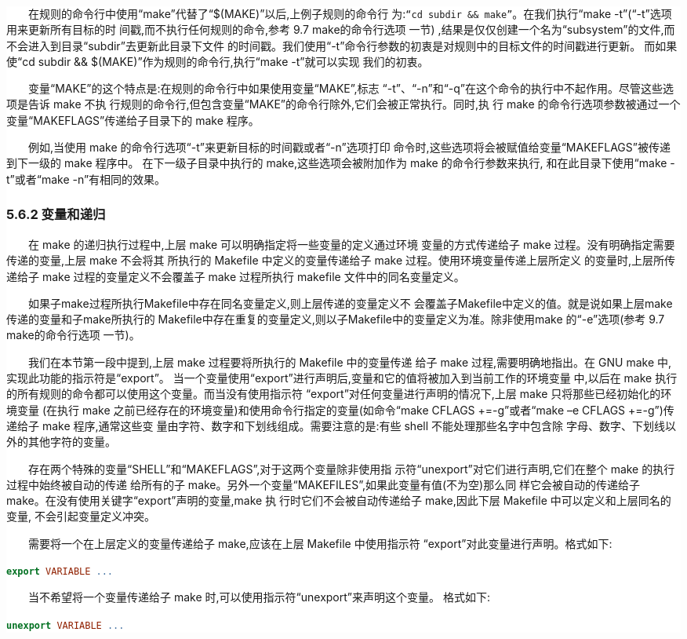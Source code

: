 　　在规则的命令行中使用“make”代替了“$(MAKE)”以后,上例子规则的命令行
为:`“cd subdir && make”`。在我们执行“make -t”(“-t”选项用来更新所有目标的时
间戳,而不执行任何规则的命令,参考 9.7 make的命令行选项 一节)
,结果是仅仅创建一个名为“subsystem”的文件,而不会进入到目录“subdir”去更新此目录下文件
的时间戳。我们使用“-t”命令行参数的初衷是对规则中的目标文件的时间戳进行更新。
而如果使“cd subdir && $(MAKE)”作为规则的命令行,执行“make -t”就可以实现
我们的初衷。

　　变量“MAKE”的这个特点是:在规则的命令行中如果使用变量“MAKE”,标志
“-t”、“-n”和“-q”在这个命令的执行中不起作用。尽管这些选项是告诉 make 不执
行规则的命令行,但包含变量“MAKE”的命令行除外,它们会被正常执行。同时,执
行 make 的命令行选项参数被通过一个变量“MAKEFLAGS”传递给子目录下的 make
程序。

　　例如,当使用 make 的命令行选项“-t”来更新目标的时间戳或者“-n”选项打印
命令时,这些选项将会被赋值给变量“MAKEFLAGS”被传递到下一级的 make 程序中。
在下一级子目录中执行的 make,这些选项会被附加作为 make 的命令行参数来执行,
和在此目录下使用“make -t”或者“make -n”有相同的效果。

### 5.6.2 变量和递归

　　在 make 的递归执行过程中,上层 make 可以明确指定将一些变量的定义通过环境
变量的方式传递给子 make 过程。没有明确指定需要传递的变量,上层 make 不会将其
所执行的 Makefile 中定义的变量传递给子 make 过程。使用环境变量传递上层所定义
的变量时,上层所传递给子 make 过程的变量定义不会覆盖子 make 过程所执行
makefile 文件中的同名变量定义。

　　如果子make过程所执行Makefile中存在同名变量定义,则上层传递的变量定义不
会覆盖子Makefile中定义的值。就是说如果上层make传递的变量和子make所执行的
Makefile中存在重复的变量定义,则以子Makefile中的变量定义为准。除非使用make
的“-e”选项(参考 9.7 make的命令行选项 一节)。

　　我们在本节第一段中提到,上层 make 过程要将所执行的 Makefile 中的变量传递
给子 make 过程,需要明确地指出。在 GNU make 中,实现此功能的指示符是“export”。
当一个变量使用“export”进行声明后,变量和它的值将被加入到当前工作的环境变量
中,以后在 make 执行的所有规则的命令都可以使用这个变量。而当没有使用指示符
“export”对任何变量进行声明的情况下,上层 make 只将那些已经初始化的环境变量
(在执行 make 之前已经存在的环境变量)和使用命令行指定的变量(如命令“make
CFLAGS +=-g”或者“make –e CFLAGS +=-g”)传递给子 make 程序,通常这些变
量由字符、数字和下划线组成。需要注意的是:有些 shell 不能处理那些名字中包含除
字母、数字、下划线以外的其他字符的变量。

　　存在两个特殊的变量“SHELL”和“MAKEFLAGS”,对于这两个变量除非使用指
示符“unexport”对它们进行声明,它们在整个 make 的执行过程中始终被自动的传递
给所有的子 make。另外一个变量“MAKEFILES”,如果此变量有值(不为空)那么同
样它会被自动的传递给子 make。在没有使用关键字“export”声明的变量,make 执
行时它们不会被自动传递给子 make,因此下层 Makefile 中可以定义和上层同名的变量,
不会引起变量定义冲突。

　　需要将一个在上层定义的变量传递给子 make,应该在上层 Makefile 中使用指示符
“export”对此变量进行声明。格式如下:
```makefile
export VARIABLE ...
```
　　当不希望将一个变量传递给子 make 时,可以使用指示符“unexport”来声明这个变量。
格式如下:
```makefile
unexport VARIABLE ...
```
